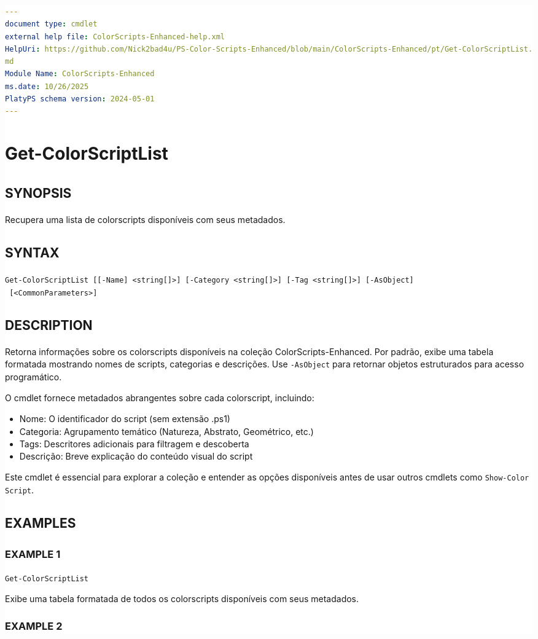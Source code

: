 ```yaml
---
document type: cmdlet
external help file: ColorScripts-Enhanced-help.xml
HelpUri: https://github.com/Nick2bad4u/PS-Color-Scripts-Enhanced/blob/main/ColorScripts-Enhanced/pt/Get-ColorScriptList.md
Module Name: ColorScripts-Enhanced
ms.date: 10/26/2025
PlatyPS schema version: 2024-05-01
---
```


# Get-ColorScriptList

## SYNOPSIS

Recupera uma lista de colorscripts disponíveis com seus metadados.

## SYNTAX

```
Get-ColorScriptList [[-Name] <string[]>] [-Category <string[]>] [-Tag <string[]>] [-AsObject]
 [<CommonParameters>]
```

## DESCRIPTION

Retorna informações sobre os colorscripts disponíveis na coleção ColorScripts-Enhanced. Por padrão, exibe uma tabela formatada mostrando nomes de scripts, categorias e descrições. Use `-AsObject` para retornar objetos estruturados para acesso programático.

O cmdlet fornece metadados abrangentes sobre cada colorscript, incluindo:
- Nome: O identificador do script (sem extensão .ps1)
- Categoria: Agrupamento temático (Natureza, Abstrato, Geométrico, etc.)
- Tags: Descritores adicionais para filtragem e descoberta
- Descrição: Breve explicação do conteúdo visual do script

Este cmdlet é essencial para explorar a coleção e entender as opções disponíveis antes de usar outros cmdlets como `Show-ColorScript`.

## EXAMPLES

### EXAMPLE 1

```powershell
Get-ColorScriptList
```

Exibe uma tabela formatada de todos os colorscripts disponíveis com seus metadados.

### EXAMPLE 2
